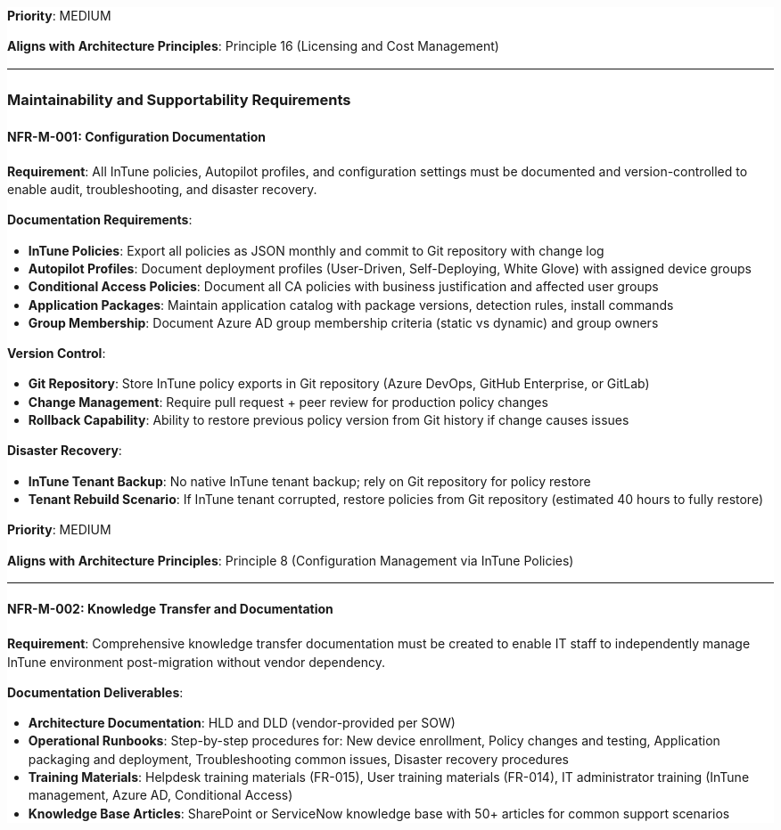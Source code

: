 **Priority**: MEDIUM

**Aligns with Architecture Principles**: Principle 16 (Licensing and Cost Management)

---

### Maintainability and Supportability Requirements

#### NFR-M-001: Configuration Documentation

**Requirement**: All InTune policies, Autopilot profiles, and configuration settings must be documented and version-controlled to enable audit, troubleshooting, and disaster recovery.

**Documentation Requirements**:
- **InTune Policies**: Export all policies as JSON monthly and commit to Git repository with change log
- **Autopilot Profiles**: Document deployment profiles (User-Driven, Self-Deploying, White Glove) with assigned device groups
- **Conditional Access Policies**: Document all CA policies with business justification and affected user groups
- **Application Packages**: Maintain application catalog with package versions, detection rules, install commands
- **Group Membership**: Document Azure AD group membership criteria (static vs dynamic) and group owners

**Version Control**:
- **Git Repository**: Store InTune policy exports in Git repository (Azure DevOps, GitHub Enterprise, or GitLab)
- **Change Management**: Require pull request + peer review for production policy changes
- **Rollback Capability**: Ability to restore previous policy version from Git history if change causes issues

**Disaster Recovery**:
- **InTune Tenant Backup**: No native InTune tenant backup; rely on Git repository for policy restore
- **Tenant Rebuild Scenario**: If InTune tenant corrupted, restore policies from Git repository (estimated 40 hours to fully restore)

**Priority**: MEDIUM

**Aligns with Architecture Principles**: Principle 8 (Configuration Management via InTune Policies)

---

#### NFR-M-002: Knowledge Transfer and Documentation

**Requirement**: Comprehensive knowledge transfer documentation must be created to enable IT staff to independently manage InTune environment post-migration without vendor dependency.

**Documentation Deliverables**:
- **Architecture Documentation**: HLD and DLD (vendor-provided per SOW)
- **Operational Runbooks**: Step-by-step procedures for: New device enrollment, Policy changes and testing, Application packaging and deployment, Troubleshooting common issues, Disaster recovery procedures
- **Training Materials**: Helpdesk training materials (FR-015), User training materials (FR-014), IT administrator training (InTune management, Azure AD, Conditional Access)
- **Knowledge Base Articles**: SharePoint or ServiceNow knowledge base with 50+ articles for common support scenarios
